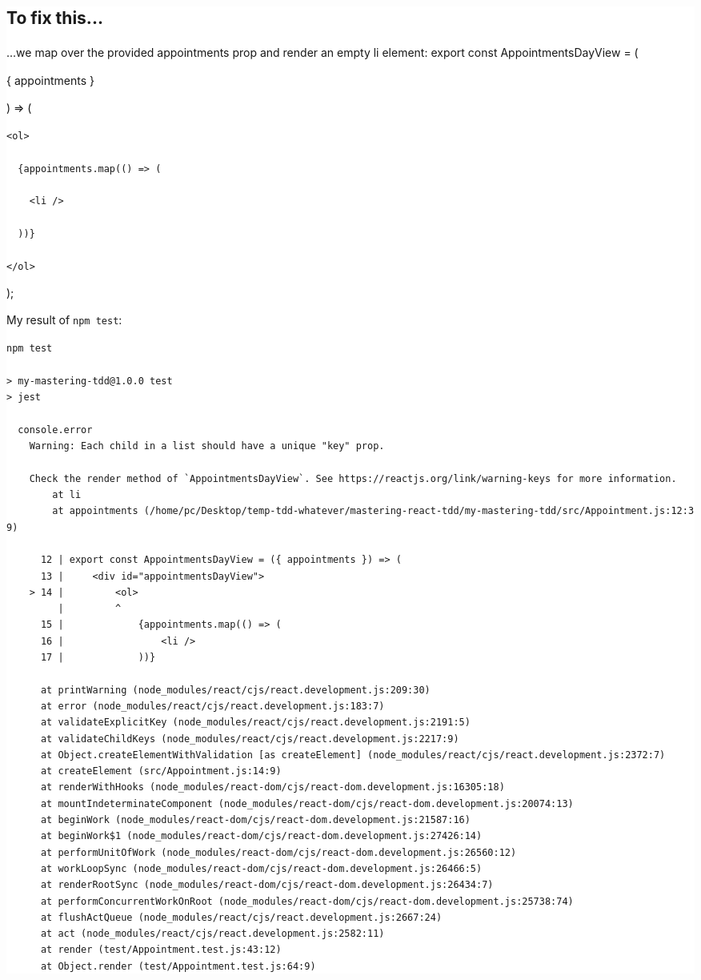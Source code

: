 ## To fix this...

...we map over the provided appointments prop and render an empty li element:
export const AppointmentsDayView = (

  { appointments }

) => (

  <div id="appointmentsDayView">

    <ol>

      {appointments.map(() => (

        <li />

      ))}

    </ol>

  </div>

);

My result of `npm test`:
```
npm test

> my-mastering-tdd@1.0.0 test
> jest

  console.error
    Warning: Each child in a list should have a unique "key" prop.

    Check the render method of `AppointmentsDayView`. See https://reactjs.org/link/warning-keys for more information.
        at li
        at appointments (/home/pc/Desktop/temp-tdd-whatever/mastering-react-tdd/my-mastering-tdd/src/Appointment.js:12:39)

      12 | export const AppointmentsDayView = ({ appointments }) => (
      13 |     <div id="appointmentsDayView">
    > 14 |         <ol>
         |         ^
      15 |             {appointments.map(() => (
      16 |                 <li />
      17 |             ))}

      at printWarning (node_modules/react/cjs/react.development.js:209:30)
      at error (node_modules/react/cjs/react.development.js:183:7)
      at validateExplicitKey (node_modules/react/cjs/react.development.js:2191:5)
      at validateChildKeys (node_modules/react/cjs/react.development.js:2217:9)
      at Object.createElementWithValidation [as createElement] (node_modules/react/cjs/react.development.js:2372:7)
      at createElement (src/Appointment.js:14:9)
      at renderWithHooks (node_modules/react-dom/cjs/react-dom.development.js:16305:18)
      at mountIndeterminateComponent (node_modules/react-dom/cjs/react-dom.development.js:20074:13)
      at beginWork (node_modules/react-dom/cjs/react-dom.development.js:21587:16)
      at beginWork$1 (node_modules/react-dom/cjs/react-dom.development.js:27426:14)
      at performUnitOfWork (node_modules/react-dom/cjs/react-dom.development.js:26560:12)
      at workLoopSync (node_modules/react-dom/cjs/react-dom.development.js:26466:5)
      at renderRootSync (node_modules/react-dom/cjs/react-dom.development.js:26434:7)
      at performConcurrentWorkOnRoot (node_modules/react-dom/cjs/react-dom.development.js:25738:74)
      at flushActQueue (node_modules/react/cjs/react.development.js:2667:24)
      at act (node_modules/react/cjs/react.development.js:2582:11)
      at render (test/Appointment.test.js:43:12)
      at Object.render (test/Appointment.test.js:64:9)
```
